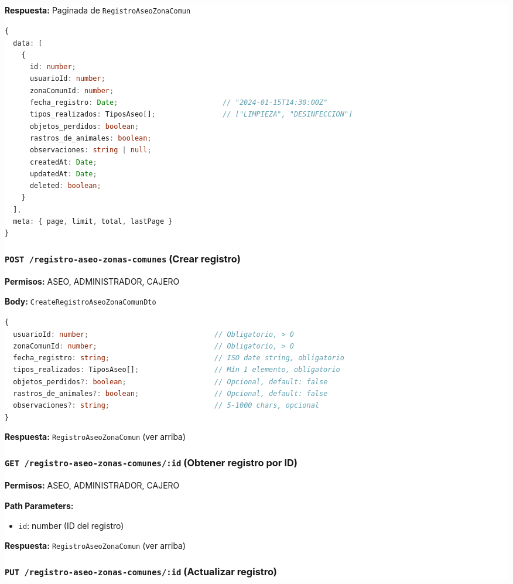 **Respuesta:** Paginada de `RegistroAseoZonaComun`
```typescript
{
  data: [
    {
      id: number;
      usuarioId: number;
      zonaComunId: number;
      fecha_registro: Date;                         // "2024-01-15T14:30:00Z"
      tipos_realizados: TiposAseo[];                // ["LIMPIEZA", "DESINFECCION"]
      objetos_perdidos: boolean;
      rastros_de_animales: boolean;
      observaciones: string | null;
      createdAt: Date;
      updatedAt: Date;
      deleted: boolean;
    }
  ],
  meta: { page, limit, total, lastPage }
}
```

### `POST /registro-aseo-zonas-comunes` (Crear registro)

**Permisos:** ASEO, ADMINISTRADOR, CAJERO

**Body:** `CreateRegistroAseoZonaComunDto`
```typescript
{
  usuarioId: number;                              // Obligatorio, > 0
  zonaComunId: number;                            // Obligatorio, > 0
  fecha_registro: string;                         // ISO date string, obligatorio
  tipos_realizados: TiposAseo[];                  // Mín 1 elemento, obligatorio
  objetos_perdidos?: boolean;                     // Opcional, default: false
  rastros_de_animales?: boolean;                  // Opcional, default: false
  observaciones?: string;                         // 5-1000 chars, opcional
}
```

**Respuesta:** `RegistroAseoZonaComun` (ver arriba)

### `GET /registro-aseo-zonas-comunes/:id` (Obtener registro por ID)

**Permisos:** ASEO, ADMINISTRADOR, CAJERO

**Path Parameters:**
- `id`: number (ID del registro)

**Respuesta:** `RegistroAseoZonaComun` (ver arriba)

### `PUT /registro-aseo-zonas-comunes/:id` (Actualizar registro)
